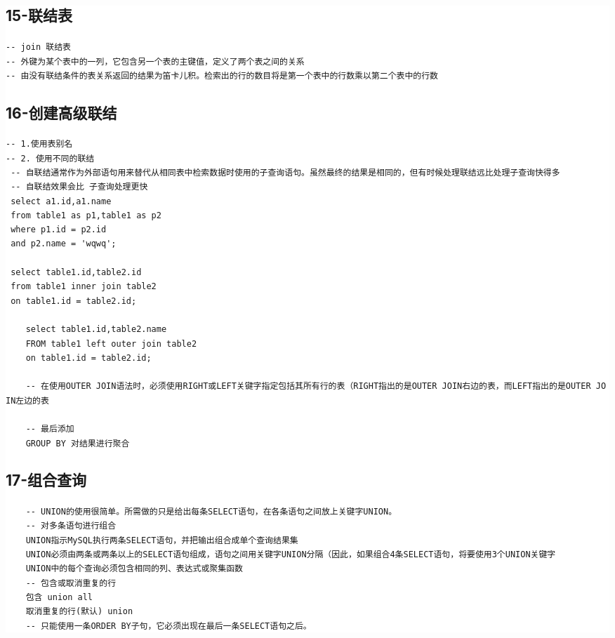 15-联结表
-------

```mysql
-- join 联结表
-- 外键为某个表中的一列，它包含另一个表的主键值，定义了两个表之间的关系
-- 由没有联结条件的表关系返回的结果为笛卡儿积。检索出的行的数目将是第一个表中的行数乘以第二个表中的行数

```

16-创建高级联结
---------

```mysql
-- 1.使用表别名
-- 2. 使用不同的联结
 -- 自联结通常作为外部语句用来替代从相同表中检索数据时使用的子查询语句。虽然最终的结果是相同的，但有时候处理联结远比处理子查询快得多
 -- 自联结效果会比 子查询处理更快
 select a1.id,a1.name
 from table1 as p1,table1 as p2
 where p1.id = p2.id
 and p2.name = 'wqwq';
 
 select table1.id,table2.id
 from table1 inner join table2
 on table1.id = table2.id;
 
 	select table1.id,table2.name
 	FROM table1 left outer join table2
 	on table1.id = table2.id;
 	
 	-- 在使用OUTER JOIN语法时，必须使用RIGHT或LEFT关键字指定包括其所有行的表（RIGHT指出的是OUTER JOIN右边的表，而LEFT指出的是OUTER JOIN左边的表
 	
 	-- 最后添加
 	GROUP BY 对结果进行聚合

```

17-组合查询
-------

```mysql
	-- UNION的使用很简单。所需做的只是给出每条SELECT语句，在各条语句之间放上关键字UNION。
	-- 对多条语句进行组合
	UNION指示MySQL执行两条SELECT语句，并把输出组合成单个查询结果集
	UNION必须由两条或两条以上的SELECT语句组成，语句之间用关键字UNION分隔（因此，如果组合4条SELECT语句，将要使用3个UNION关键字
	UNION中的每个查询必须包含相同的列、表达式或聚集函数
	-- 包含或取消重复的行
	包含 union all
	取消重复的行(默认) union 
	-- 只能使用一条ORDER BY子句，它必须出现在最后一条SELECT语句之后。

```
